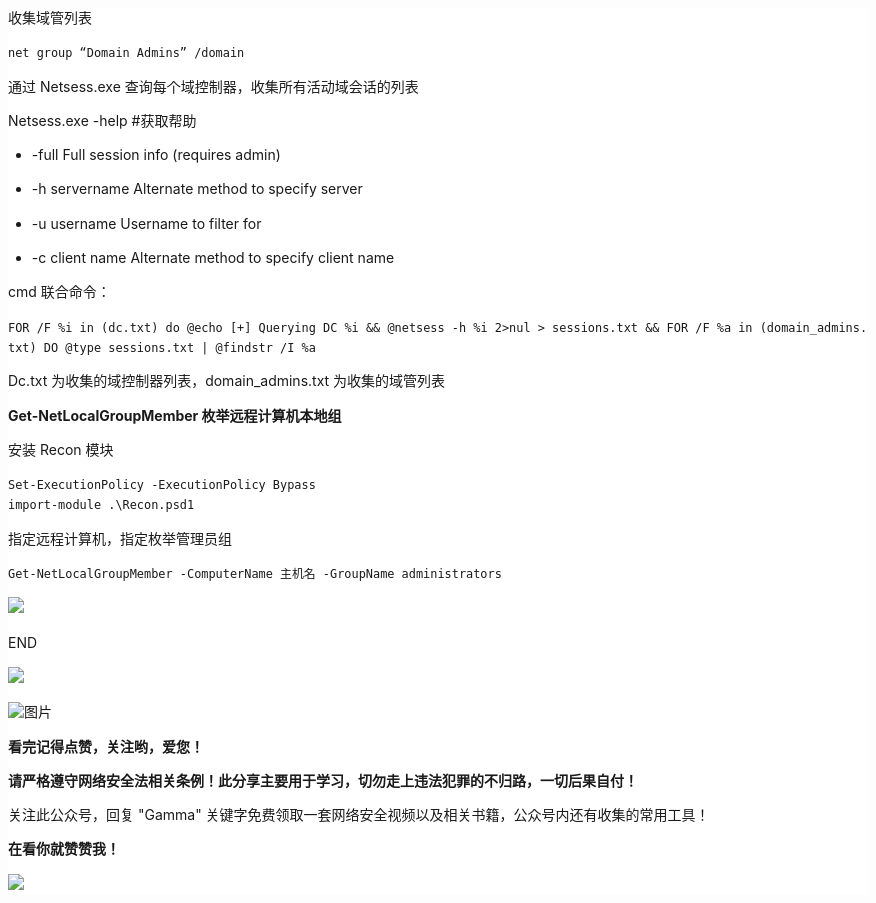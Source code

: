 收集域管列表

```
net group “Domain Admins” /domain
```

通过 Netsess.exe 查询每个域控制器，收集所有活动域会话的列表

Netsess.exe -help #获取帮助

*   -full Full session info (requires admin) 
    
*   -h servername Alternate method to specify server 
    
*   -u username Username to filter for 
    
*   -c client name Alternate method to specify client name
    

cmd 联合命令：

```
FOR /F %i in (dc.txt) do @echo [+] Querying DC %i && @netsess -h %i 2>nul > sessions.txt && FOR /F %a in (domain_admins.txt) DO @type sessions.txt | @findstr /I %a
```

Dc.txt 为收集的域控制器列表，domain_admins.txt 为收集的域管列表

**Get-NetLocalGroupMember 枚举远程计算机本地组**

安装 Recon 模块

```
Set-ExecutionPolicy -ExecutionPolicy Bypass
import-module .\Recon.psd1
```

指定远程计算机，指定枚举管理员组

```
Get-NetLocalGroupMember -ComputerName 主机名 -GroupName administrators
```

![](https://mmbiz.qpic.cn/mmbiz_png/96Koibz2dODsGoxEE3kouByPbyxDTzYIgX0gMz5ic70ZMzTSNL2TudeJpEAtmtAdGg9J53w4RUKGc34zEyiboMGWw/640?wx_fmt=png)

END

![](https://mmbiz.qpic.cn/mmbiz_png/96Koibz2dODsGoxEE3kouByPbyxDTzYIgX0gMz5ic70ZMzTSNL2TudeJpEAtmtAdGg9J53w4RUKGc34zEyiboMGWw/640?wx_fmt=png)

![图片](https://mmbiz.qpic.cn/mmbiz_gif/96Koibz2dODtIZ5VYusLbEoY8iaTjibTWg6AKjAQiahf2fctN4PSdYm2O1Hibr56ia39iaJcxBoe04t4nlYyOmRvCr56Q/640?wx_fmt=gif)

**看完记得点赞，关注哟，爱您！**

**请严格遵守网络安全法相关条例！此分享主要用于学习，切勿走上违法犯罪的不归路，一切后果自付！**

  

关注此公众号，回复 "Gamma" 关键字免费领取一套网络安全视频以及相关书籍，公众号内还有收集的常用工具！

  

**在看你就赞赞我！**

![](https://mmbiz.qpic.cn/mmbiz_gif/96Koibz2dODtaCxgwMT2m4uYpJ3ibeMgbThXaInFkmyjOOcBoNCXGun5icNbT4mjCjcREA3nMN7G8icS0IKM3ebuLA/640?wx_fmt=gif)
